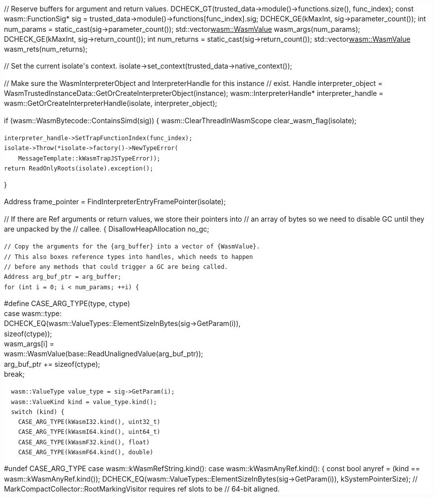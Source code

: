   // Reserve buffers for argument and return values.
  DCHECK_GT(trusted_data->module()->functions.size(), func_index);
  const wasm::FunctionSig* sig =
      trusted_data->module()->functions[func_index].sig;
  DCHECK_GE(kMaxInt, sig->parameter_count());
  int num_params = static_cast<int>(sig->parameter_count());
  std::vector<wasm::WasmValue> wasm_args(num_params);
  DCHECK_GE(kMaxInt, sig->return_count());
  int num_returns = static_cast<int>(sig->return_count());
  std::vector<wasm::WasmValue> wasm_rets(num_returns);

  // Set the current isolate's context.
  isolate->set_context(trusted_data->native_context());

  // Make sure the WasmInterpreterObject and InterpreterHandle for this instance
  // exist.
  Handle<Tuple2> interpreter_object =
      WasmTrustedInstanceData::GetOrCreateInterpreterObject(instance);
  wasm::InterpreterHandle* interpreter_handle =
      wasm::GetOrCreateInterpreterHandle(isolate, interpreter_object);

  if (wasm::WasmBytecode::ContainsSimd(sig)) {
    wasm::ClearThreadInWasmScope clear_wasm_flag(isolate);

    interpreter_handle->SetTrapFunctionIndex(func_index);
    isolate->Throw(*isolate->factory()->NewTypeError(
        MessageTemplate::kWasmTrapJSTypeError));
    return ReadOnlyRoots(isolate).exception();
  }

  Address frame_pointer = FindInterpreterEntryFramePointer(isolate);

  // If there are Ref arguments or return values, we store their pointers into
  // an array of bytes so we need to disable GC until they are unpacked by the
  // callee.
  {
    DisallowHeapAllocation no_gc;

    // Copy the arguments for the {arg_buffer} into a vector of {WasmValue}.
    // This also boxes reference types into handles, which needs to happen
    // before any methods that could trigger a GC are being called.
    Address arg_buf_ptr = arg_buffer;
    for (int i = 0; i < num_params; ++i) {
#define CASE_ARG_TYPE(type, ctype)                                     \
  case wasm::type:                                                     \
    DCHECK_EQ(wasm::ValueTypes::ElementSizeInBytes(sig->GetParam(i)),  \
              sizeof(ctype));                                          \
    wasm_args[i] =                                                     \
        wasm::WasmValue(base::ReadUnalignedValue<ctype>(arg_buf_ptr)); \
    arg_buf_ptr += sizeof(ctype);                                      \
    break;

      wasm::ValueType value_type = sig->GetParam(i);
      wasm::ValueKind kind = value_type.kind();
      switch (kind) {
        CASE_ARG_TYPE(kWasmI32.kind(), uint32_t)
        CASE_ARG_TYPE(kWasmI64.kind(), uint64_t)
        CASE_ARG_TYPE(kWasmF32.kind(), float)
        CASE_ARG_TYPE(kWasmF64.kind(), double)
#undef CASE_ARG_TYPE
        case wasm::kWasmRefString.kind():
        case wasm::kWasmAnyRef.kind(): {
          const bool anyref = (kind == wasm::kWasmAnyRef.kind());
          DCHECK_EQ(wasm::ValueTypes::ElementSizeInBytes(sig->GetParam(i)),
                    kSystemPointerSize);
          // MarkCompactCollector::RootMarkingVisitor requires ref slots to be
          // 64-bit aligned.
